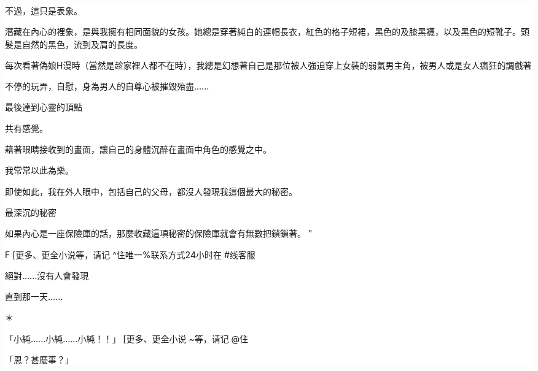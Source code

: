 

不過，這只是表象。





潛藏在內心的裡象，是與我擁有相同面貌的女孩。她總是穿著純白的連帽長衣，紅色的格子短裙，黑色的及膝黑襪，以及黑色的短靴子。頭髮是自然的黑色，流到及肩的長度。





每次看著偽娘H漫時（當然是趁家裡人都不在時），我總是幻想著自己是那位被人強迫穿上女裝的弱氣男主角，被男人或是女人瘋狂的調戲著



不停的玩弄，自慰，身為男人的自尊心被摧毀殆盡......





最後達到心靈的頂點



共有感覺。





藉著眼睛接收到的畫面，讓自己的身體沉醉在畫面中角色的感覺之中。



我常常以此為樂。



即使如此，我在外人眼中，包括自己的父母，都沒人發現我這個最大的秘密。



最深沉的秘密



如果內心是一座保險庫的話，那麼收藏這項秘密的保險庫就會有無數把鎖鎖著。 "

F [更多、更全小说等，请记 ^住唯一%联系方式24小时在 #线客服



絕對......沒有人會發現





直到那一天......



＊





「小純......小純......小純！！」 [更多、更全小说 ~等，请记 @住



「恩？甚麼事？」

